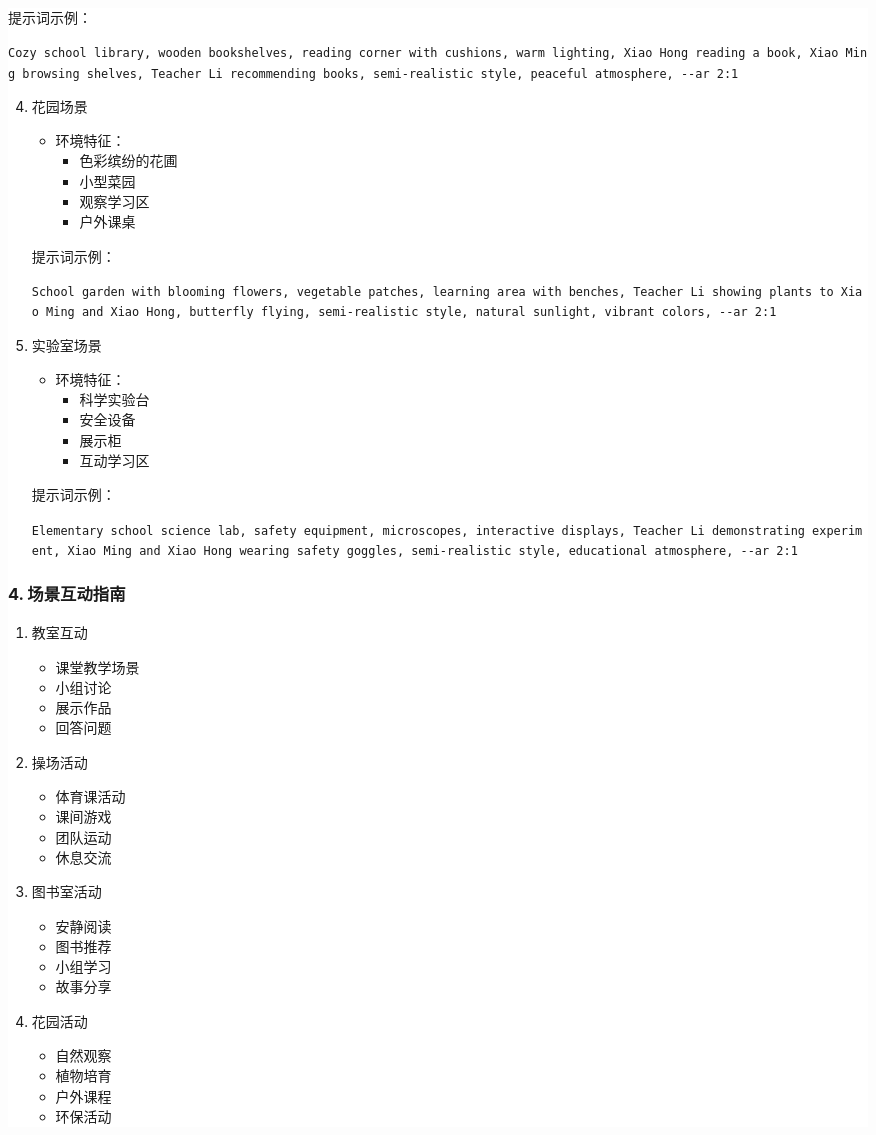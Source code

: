    提示词示例：
   ```
   Cozy school library, wooden bookshelves, reading corner with cushions, warm lighting, Xiao Hong reading a book, Xiao Ming browsing shelves, Teacher Li recommending books, semi-realistic style, peaceful atmosphere, --ar 2:1
   ```

4. 花园场景
   - 环境特征：
     - 色彩缤纷的花圃
     - 小型菜园
     - 观察学习区
     - 户外课桌
   
   提示词示例：
   ```
   School garden with blooming flowers, vegetable patches, learning area with benches, Teacher Li showing plants to Xiao Ming and Xiao Hong, butterfly flying, semi-realistic style, natural sunlight, vibrant colors, --ar 2:1
   ```

5. 实验室场景
   - 环境特征：
     - 科学实验台
     - 安全设备
     - 展示柜
     - 互动学习区
   
   提示词示例：
   ```
   Elementary school science lab, safety equipment, microscopes, interactive displays, Teacher Li demonstrating experiment, Xiao Ming and Xiao Hong wearing safety goggles, semi-realistic style, educational atmosphere, --ar 2:1
   ```

### 4. 场景互动指南

1. 教室互动
   - 课堂教学场景
   - 小组讨论
   - 展示作品
   - 回答问题

2. 操场活动
   - 体育课活动
   - 课间游戏
   - 团队运动
   - 休息交流

3. 图书室活动
   - 安静阅读
   - 图书推荐
   - 小组学习
   - 故事分享

4. 花园活动
   - 自然观察
   - 植物培育
   - 户外课程
   - 环保活动
